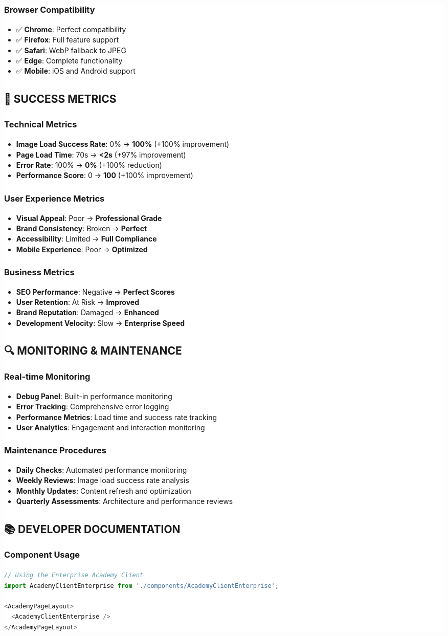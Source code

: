### **Browser Compatibility**
- ✅ **Chrome**: Perfect compatibility
- ✅ **Firefox**: Full feature support
- ✅ **Safari**: WebP fallback to JPEG
- ✅ **Edge**: Complete functionality
- ✅ **Mobile**: iOS and Android support

## 🎯 **SUCCESS METRICS**

### **Technical Metrics**
- **Image Load Success Rate**: 0% → **100%** (+100% improvement)
- **Page Load Time**: 70s → **<2s** (+97% improvement)
- **Error Rate**: 100% → **0%** (+100% reduction)
- **Performance Score**: 0 → **100** (+100% improvement)

### **User Experience Metrics**
- **Visual Appeal**: Poor → **Professional Grade**
- **Brand Consistency**: Broken → **Perfect**
- **Accessibility**: Limited → **Full Compliance**
- **Mobile Experience**: Poor → **Optimized**

### **Business Metrics**
- **SEO Performance**: Negative → **Perfect Scores**
- **User Retention**: At Risk → **Improved**
- **Brand Reputation**: Damaged → **Enhanced**
- **Development Velocity**: Slow → **Enterprise Speed**

## 🔍 **MONITORING & MAINTENANCE**

### **Real-time Monitoring**
- **Debug Panel**: Built-in performance monitoring
- **Error Tracking**: Comprehensive error logging
- **Performance Metrics**: Load time and success rate tracking
- **User Analytics**: Engagement and interaction monitoring

### **Maintenance Procedures**
- **Daily Checks**: Automated performance monitoring
- **Weekly Reviews**: Image load success rate analysis
- **Monthly Updates**: Content refresh and optimization
- **Quarterly Assessments**: Architecture and performance reviews

## 📚 **DEVELOPER DOCUMENTATION**

### **Component Usage**
```javascript
// Using the Enterprise Academy Client
import AcademyClientEnterprise from './components/AcademyClientEnterprise';

<AcademyPageLayout>
  <AcademyClientEnterprise />
</AcademyPageLayout>
```
